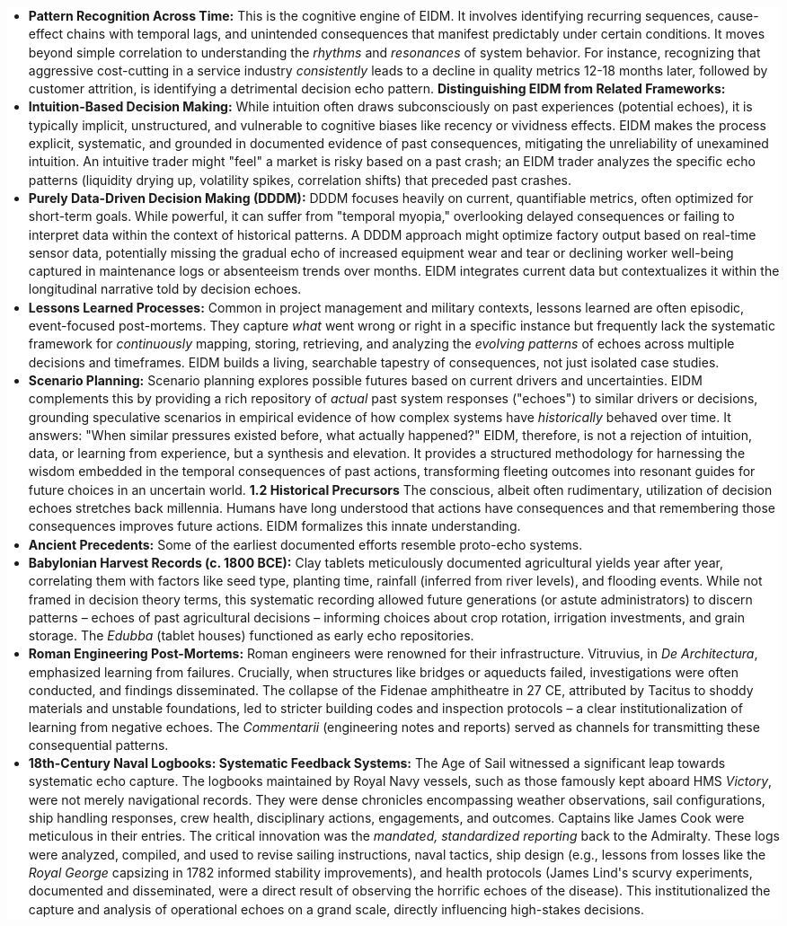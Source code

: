 *   **Pattern Recognition Across Time:** This is the cognitive engine of EIDM. It involves identifying recurring sequences, cause-effect chains with temporal lags, and unintended consequences that manifest predictably under certain conditions. It moves beyond simple correlation to understanding the *rhythms* and *resonances* of system behavior. For instance, recognizing that aggressive cost-cutting in a service industry *consistently* leads to a decline in quality metrics 12-18 months later, followed by customer attrition, is identifying a detrimental decision echo pattern.
**Distinguishing EIDM from Related Frameworks:**
*   **Intuition-Based Decision Making:** While intuition often draws subconsciously on past experiences (potential echoes), it is typically implicit, unstructured, and vulnerable to cognitive biases like recency or vividness effects. EIDM makes the process explicit, systematic, and grounded in documented evidence of past consequences, mitigating the unreliability of unexamined intuition. An intuitive trader might "feel" a market is risky based on a past crash; an EIDM trader analyzes the specific echo patterns (liquidity drying up, volatility spikes, correlation shifts) that preceded past crashes.
*   **Purely Data-Driven Decision Making (DDDM):** DDDM focuses heavily on current, quantifiable metrics, often optimized for short-term goals. While powerful, it can suffer from "temporal myopia," overlooking delayed consequences or failing to interpret data within the context of historical patterns. A DDDM approach might optimize factory output based on real-time sensor data, potentially missing the gradual echo of increased equipment wear and tear or declining worker well-being captured in maintenance logs or absenteeism trends over months. EIDM integrates current data but contextualizes it within the longitudinal narrative told by decision echoes.
*   **Lessons Learned Processes:** Common in project management and military contexts, lessons learned are often episodic, event-focused post-mortems. They capture *what* went wrong or right in a specific instance but frequently lack the systematic framework for *continuously* mapping, storing, retrieving, and analyzing the *evolving patterns* of echoes across multiple decisions and timeframes. EIDM builds a living, searchable tapestry of consequences, not just isolated case studies.
*   **Scenario Planning:** Scenario planning explores possible futures based on current drivers and uncertainties. EIDM complements this by providing a rich repository of *actual* past system responses ("echoes") to similar drivers or decisions, grounding speculative scenarios in empirical evidence of how complex systems have *historically* behaved over time. It answers: "When similar pressures existed before, what actually happened?"
EIDM, therefore, is not a rejection of intuition, data, or learning from experience, but a synthesis and elevation. It provides a structured methodology for harnessing the wisdom embedded in the temporal consequences of past actions, transforming fleeting outcomes into resonant guides for future choices in an uncertain world.
**1.2 Historical Precursors**
The conscious, albeit often rudimentary, utilization of decision echoes stretches back millennia. Humans have long understood that actions have consequences and that remembering those consequences improves future actions. EIDM formalizes this innate understanding.
*   **Ancient Precedents:** Some of the earliest documented efforts resemble proto-echo systems.
*   **Babylonian Harvest Records (c. 1800 BCE):** Clay tablets meticulously documented agricultural yields year after year, correlating them with factors like seed type, planting time, rainfall (inferred from river levels), and flooding events. While not framed in decision theory terms, this systematic recording allowed future generations (or astute administrators) to discern patterns – echoes of past agricultural decisions – informing choices about crop rotation, irrigation investments, and grain storage. The *Edubba* (tablet houses) functioned as early echo repositories.
*   **Roman Engineering Post-Mortems:** Roman engineers were renowned for their infrastructure. Vitruvius, in *De Architectura*, emphasized learning from failures. Crucially, when structures like bridges or aqueducts failed, investigations were often conducted, and findings disseminated. The collapse of the Fidenae amphitheatre in 27 CE, attributed by Tacitus to shoddy materials and unstable foundations, led to stricter building codes and inspection protocols – a clear institutionalization of learning from negative echoes. The *Commentarii* (engineering notes and reports) served as channels for transmitting these consequential patterns.
*   **18th-Century Naval Logbooks: Systematic Feedback Systems:** The Age of Sail witnessed a significant leap towards systematic echo capture. The logbooks maintained by Royal Navy vessels, such as those famously kept aboard HMS *Victory*, were not merely navigational records. They were dense chronicles encompassing weather observations, sail configurations, ship handling responses, crew health, disciplinary actions, engagements, and outcomes. Captains like James Cook were meticulous in their entries. The critical innovation was the *mandated, standardized reporting* back to the Admiralty. These logs were analyzed, compiled, and used to revise sailing instructions, naval tactics, ship design (e.g., lessons from losses like the *Royal George* capsizing in 1782 informed stability improvements), and health protocols (James Lind's scurvy experiments, documented and disseminated, were a direct result of observing the horrific echoes of the disease). This institutionalized the capture and analysis of operational echoes on a grand scale, directly influencing high-stakes decisions.